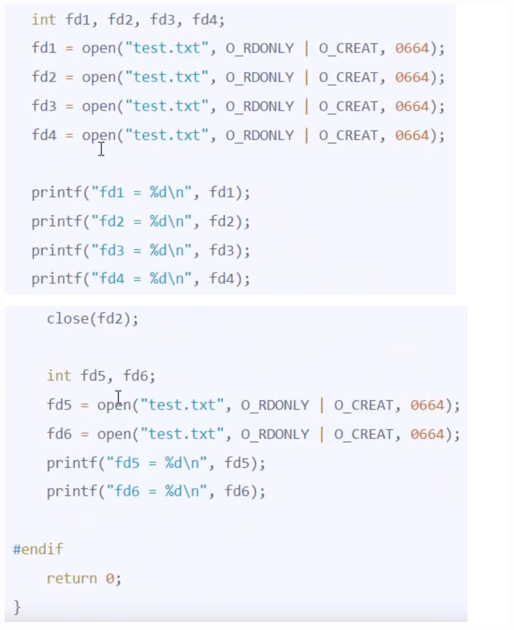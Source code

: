 ![1635305586539](Linux.assets/1635305586539.png) 

![1635305607644](Linux.assets/1635305607644.png) 
